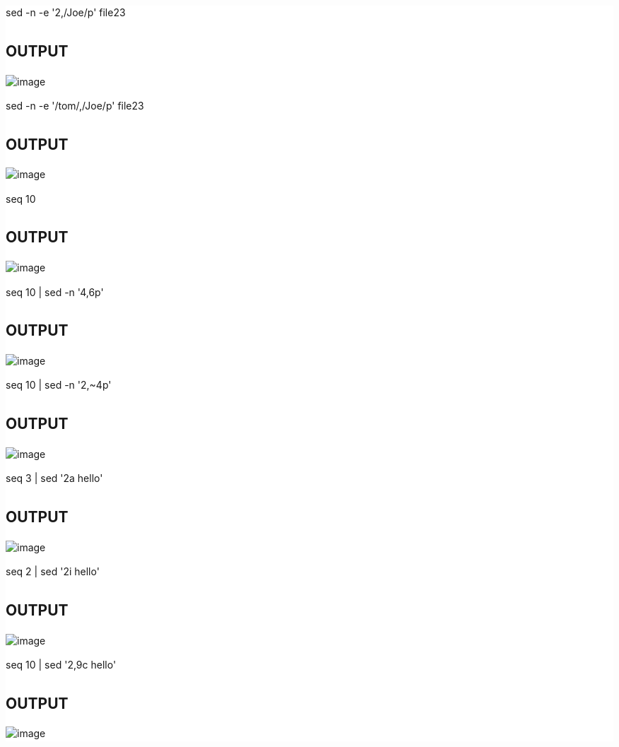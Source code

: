 

sed -n -e '2,/Joe/p' file23
## OUTPUT
![image](https://github.com/user-attachments/assets/fbe456d6-d46d-4a5a-8f69-c8869d9c0668)




sed -n -e '/tom/,/Joe/p' file23
## OUTPUT
![image](https://github.com/user-attachments/assets/3baf2d7d-c623-4c35-b36e-e157fac123e4)



seq 10 
## OUTPUT
![image](https://github.com/user-attachments/assets/69bcc7a2-ea00-417d-92fc-bbf43bcd7ad0)



seq 10 | sed -n '4,6p'
## OUTPUT
![image](https://github.com/user-attachments/assets/9f4da7e8-d038-4a02-b855-7c18d0983b26)



seq 10 | sed -n '2,~4p'
## OUTPUT
![image](https://github.com/user-attachments/assets/58209c1f-03a1-4d7c-9189-f56151aa1511)



seq 3 | sed '2a hello'
## OUTPUT
![image](https://github.com/user-attachments/assets/f32409bd-ed3d-467e-a6b8-695a5b855f7b)



seq 2 | sed '2i hello'
## OUTPUT
![image](https://github.com/user-attachments/assets/3a467bbb-395a-49cb-baa3-5a81666190f1)


seq 10 | sed '2,9c hello'
## OUTPUT
![image](https://github.com/user-attachments/assets/7aa42a91-d23b-442d-90b0-32c412e66da1)
